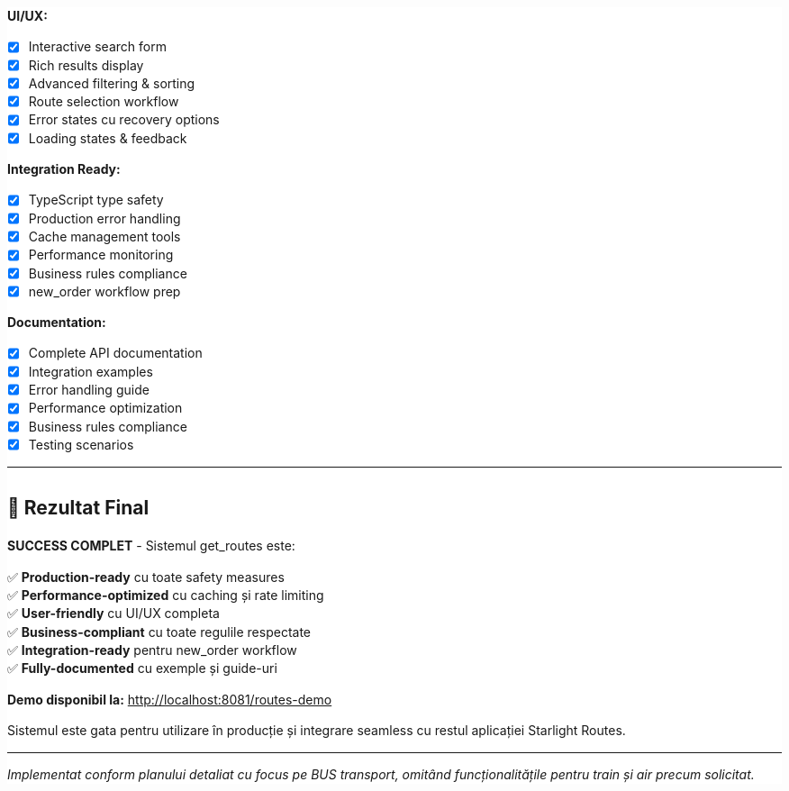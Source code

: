 **UI/UX:**
- [x] Interactive search form
- [x] Rich results display
- [x] Advanced filtering & sorting
- [x] Route selection workflow
- [x] Error states cu recovery options
- [x] Loading states & feedback

**Integration Ready:**
- [x] TypeScript type safety
- [x] Production error handling  
- [x] Cache management tools
- [x] Performance monitoring
- [x] Business rules compliance
- [x] new_order workflow prep

**Documentation:**
- [x] Complete API documentation
- [x] Integration examples
- [x] Error handling guide
- [x] Performance optimization
- [x] Business rules compliance
- [x] Testing scenarios

---

## 🎉 Rezultat Final

**SUCCESS COMPLET** - Sistemul get_routes este:

✅ **Production-ready** cu toate safety measures  
✅ **Performance-optimized** cu caching și rate limiting  
✅ **User-friendly** cu UI/UX completa  
✅ **Business-compliant** cu toate regulile respectate  
✅ **Integration-ready** pentru new_order workflow  
✅ **Fully-documented** cu exemple și guide-uri  

**Demo disponibil la:** [http://localhost:8081/routes-demo](http://localhost:8081/routes-demo)

Sistemul este gata pentru utilizare în producție și integrare seamless cu restul aplicației Starlight Routes.

---

*Implementat conform planului detaliat cu focus pe BUS transport, omitând funcționalitățile pentru train și air precum solicitat.*
